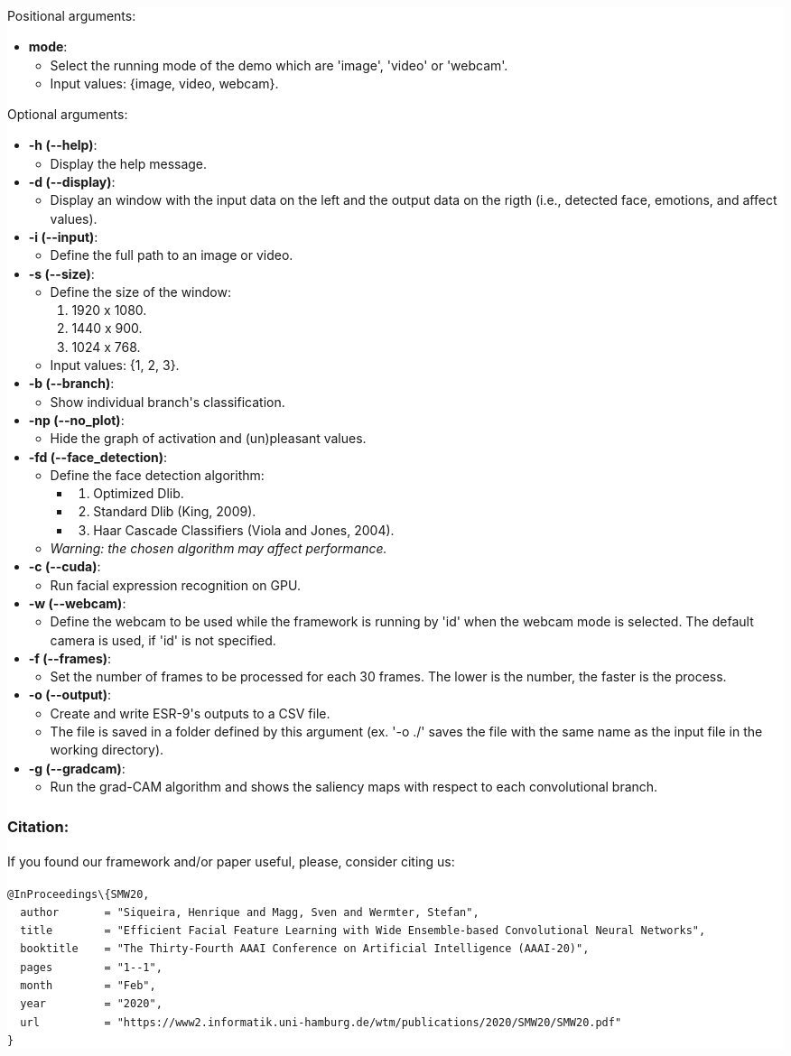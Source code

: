 Positional arguments:
- **mode**:
	- Select the running mode of the demo which are 'image', 'video' or 'webcam'.
	- Input values: {image, video, webcam}.

Optional arguments:
- **-h (--help)**:
	- Display the help message.
- **-d (--display)**:
	- Display an window with the input data on the left and the output data on the rigth (i.e., detected face, emotions, and affect values).
- **-i (--input)**:
	- Define the full path to an image or video.
- **-s (--size)**:
	- Define the size of the window:
		1. 1920 x 1080.
		2. 1440 x 900.
		3. 1024 x 768.
	- Input values: {1, 2, 3}.
- **-b (--branch)**:
	- Show individual branch's classification.
- **-np (--no_plot)**:
	- Hide the graph of activation and (un)pleasant values.
- **-fd (--face_detection)**:
	- Define the face detection algorithm:
	    - 1. Optimized Dlib.
	    - 2. Standard Dlib (King, 2009).
	    - 3. Haar Cascade Classifiers (Viola and Jones, 2004).
	- _Warning: the chosen algorithm may affect performance._
- **-c (--cuda)**:
	- Run facial expression recognition on GPU.
- **-w (--webcam)**:
	-  Define the webcam to be used while the framework is running by 'id' when the webcam mode is selected. The default camera is used, if 'id' is not specified.
- **-f (--frames)**:
	-  Set the number of frames to be processed for each 30 frames. The lower is the number, the faster is the process.
- **-o (--output)**:
	- Create and write ESR-9's outputs to a CSV file.
	- The file is saved in a folder defined by this argument (ex. '-o ./' saves the file with the same name as the input file in the working directory).
- **-g (--gradcam)**:
	- Run the grad-CAM algorithm and shows the saliency maps with respect to each convolutional branch.

### Citation:
If you found our framework and/or paper useful, please, consider citing us:
```
@InProceedings\{SMW20,
  author       = "Siqueira, Henrique and Magg, Sven and Wermter, Stefan",
  title        = "Efficient Facial Feature Learning with Wide Ensemble-based Convolutional Neural Networks",
  booktitle    = "The Thirty-Fourth AAAI Conference on Artificial Intelligence (AAAI-20)",
  pages        = "1--1",
  month        = "Feb",
  year         = "2020",
  url          = "https://www2.informatik.uni-hamburg.de/wtm/publications/2020/SMW20/SMW20.pdf"
}
```
